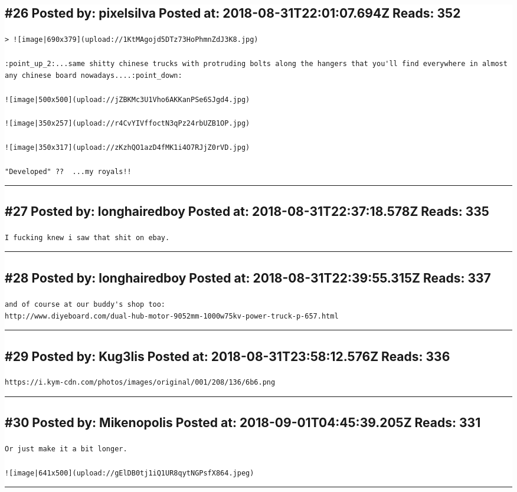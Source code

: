 ## \#26 Posted by: pixelsilva Posted at: 2018-08-31T22:01:07.694Z Reads: 352

```
> ![image|690x379](upload://1KtMAgojd5DTz73HoPhmnZdJ3K8.jpg)

:point_up_2:...same shitty chinese trucks with protruding bolts along the hangers that you'll find everywhere in almost any chinese board nowadays....:point_down:

![image|500x500](upload://jZBKMc3U1Vho6AKKanPSe6SJgd4.jpg)

![image|350x257](upload://r4CvYIVffoctN3qPz24rbUZB1OP.jpg)

![image|350x317](upload://zKzhQO1azD4fMK1i4O7RJjZ0rVD.jpg)

"Developed" ??  ...my royals!!
```

---
## \#27 Posted by: longhairedboy Posted at: 2018-08-31T22:37:18.578Z Reads: 335

```
I fucking knew i saw that shit on ebay.
```

---
## \#28 Posted by: longhairedboy Posted at: 2018-08-31T22:39:55.315Z Reads: 337

```
and of course at our buddy's shop too:
http://www.diyeboard.com/dual-hub-motor-9052mm-1000w75kv-power-truck-p-657.html
```

---
## \#29 Posted by: Kug3lis Posted at: 2018-08-31T23:58:12.576Z Reads: 336

```
https://i.kym-cdn.com/photos/images/original/001/208/136/6b6.png
```

---
## \#30 Posted by: Mikenopolis Posted at: 2018-09-01T04:45:39.205Z Reads: 331

```
Or just make it a bit longer.

![image|641x500](upload://gElDB0tj1iQ1UR8qytNGPsfX864.jpeg)
```

---